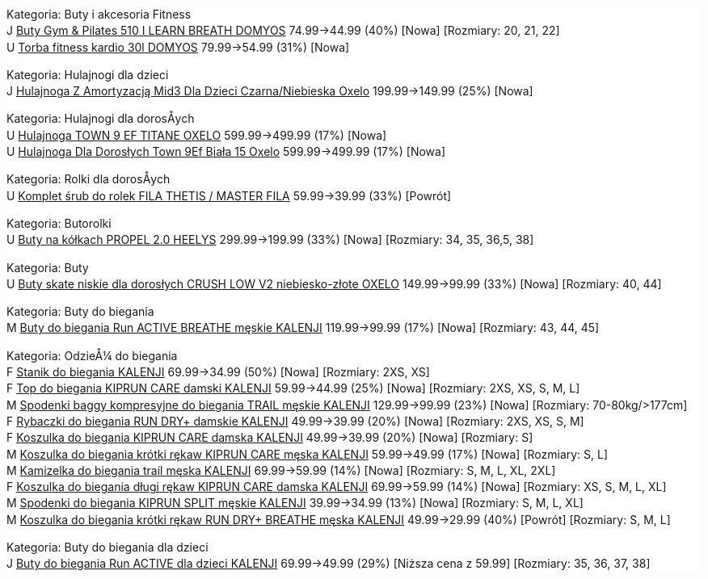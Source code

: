 Kategoria: Buty i akcesoria Fitness  
J [Buty Gym & Pilates 510 I LEARN BREATH DOMYOS](http://www.decathlon.pl/buty-510-i-learn-breath-id_8490950.html) 74.99->44.99 (40%) [Nowa] [Rozmiary: 20, 21, 22]  
U [Torba fitness kardio 30l DOMYOS](http://www.decathlon.pl/torba-fitness-30l-domyos-id_8484771.html) 79.99->54.99 (31%) [Nowa]  

Kategoria: Hulajnogi dla dzieci  
J [Hulajnoga Z Amortyzacją Mid3 Dla Dzieci Czarna/Niebieska Oxelo](http://www.decathlon.pl/hulajnoga-mid3-czarna-nieb-id_8158093.html) 199.99->149.99 (25%) [Nowa]  

Kategoria: Hulajnogi dla dorosÅych  
U [Hulajnoga TOWN 9 EF TITANE OXELO](http://www.decathlon.pl/hulajnoga-town-9-ef-titane-id_8240435.html) 599.99->499.99 (17%) [Nowa]  
U [Hulajnoga Dla Dorosłych Town 9Ef Biała 15 Oxelo](http://www.decathlon.pl/hulajnoga-town-9ef-biaa-15-id_8329371.html) 599.99->499.99 (17%) [Nowa]  

Kategoria: Rolki dla dorosÅych  
U [Komplet śrub do rolek FILA THETIS / MASTER FILA](http://www.decathlon.pl/kpl-rub-fila-thetis-master-id_8136689.html) 59.99->39.99 (33%) [Powrót]  

Kategoria: Butorolki  
U [Buty na kółkach PROPEL 2.0 HEELYS](http://www.decathlon.pl/buty-na-kokach-propel-20-id_8390767.html) 299.99->199.99 (33%) [Nowa] [Rozmiary: 34, 35, 36,5, 38]  

Kategoria: Buty  
U [Buty skate niskie dla dorosłych CRUSH LOW V2 niebiesko-złote OXELO](http://www.decathlon.pl/buty-crush-low-v2-id_8370570.html) 149.99->99.99 (33%) [Nowa] [Rozmiary: 40, 44]  

Kategoria: Buty do biegania  
M [Buty do biegania Run ACTIVE BREATHE męskie KALENJI](http://www.decathlon.pl/buty-run-active-breathe-id_8488635.html) 119.99->99.99 (17%) [Nowa] [Rozmiary: 43, 44, 45]  

Kategoria: OdzieÅ¼ do biegania  
F [Stanik do biegania   KALENJI](http://www.decathlon.pl/stanik-kiprun--id_8500835.html) 69.99->34.99 (50%) [Nowa] [Rozmiary: 2XS, XS]  
F [Top do biegania KIPRUN CARE damski KALENJI](http://www.decathlon.pl/koszulka-kiprun-care-id_8488885.html) 59.99->44.99 (25%) [Nowa] [Rozmiary: 2XS, XS, S, M, L]  
M [Spodenki baggy kompresyjne do biegania TRAIL męskie KALENJI](http://www.decathlon.pl/spodenki-baggy-trail-id_8500530.html) 129.99->99.99 (23%) [Nowa] [Rozmiary: 70-80kg/>177cm]  
F [Rybaczki do biegania RUN DRY+ damskie KALENJI](http://www.decathlon.pl/rybaczki-run-dry-id_8488304.html) 49.99->39.99 (20%) [Nowa] [Rozmiary: 2XS, XS, S, M]  
F [Koszulka do biegania KIPRUN CARE damska KALENJI](http://www.decathlon.pl/koszulka-kiprun-care-id_8488880.html) 49.99->39.99 (20%) [Nowa] [Rozmiary: S]  
M [Koszulka do biegania krótki rękaw KIPRUN CARE męska KALENJI](http://www.decathlon.pl/koszulka-kiprun-care-id_8382774.html) 59.99->49.99 (17%) [Nowa] [Rozmiary: S, L]  
M [Kamizelka do biegania trail męska KALENJI](http://www.decathlon.pl/kamizelka-trail-id_8488876.html) 69.99->59.99 (14%) [Nowa] [Rozmiary: S, M, L, XL, 2XL]  
F [Koszulka do biegania długi rękaw KIPRUN CARE damska KALENJI](http://www.decathlon.pl/koszulka-kiprun-care-id_8489367.html) 69.99->59.99 (14%) [Nowa] [Rozmiary: XS, S, M, L, XL]  
M [Spodenki do biegania KIPRUN SPLIT męskie KALENJI](http://www.decathlon.pl/spodenki-kiprun-split--id_8488094.html) 39.99->34.99 (13%) [Nowa] [Rozmiary: S, M, L, XL]  
M [Koszulka do biegania krótki rękaw RUN DRY+ BREATHE męska KALENJI](http://www.decathlon.pl/koszulka-run-dry-breathe-id_8488033.html) 49.99->29.99 (40%) [Powrót] [Rozmiary: S, M, L]  

Kategoria: Buty do biegania dla dzieci  
J [Buty do biegania Run ACTIVE dla dzieci KALENJI](http://www.decathlon.pl/buty-ekiden-active-id_8380932.html) 69.99->49.99 (29%) [Niższa cena z 59.99] [Rozmiary: 35, 36, 37, 38]  
